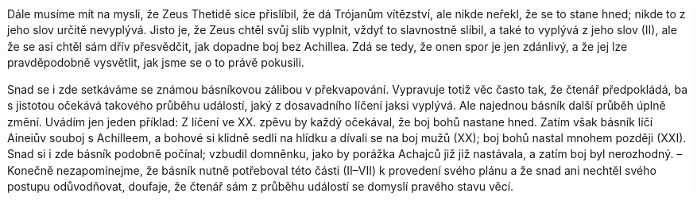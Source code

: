 </section>

[^1]: Více o Patroklovi viz ve zvláštním odstavci tohoto úvodu „Patroklos“.

[^2]: Někdy se zdá, že básník úmyslně statečnost Hektorovu snižuje, na příklad v boji s Patroklem a v souboji s Achilleem.

[^3]: Jedni nemohli přemoci druhých a jejich zápasy byly bezvýsledny. To byl také motiv Diova zakročení.

[^4]: Jiného cíle tato část nemá. Není tedy jejím úkolem _oslava_ hrdinských činů také jiných reků achajských – že totiž básník v této části Íliady použil nepřítomnosti Achilleovy k tomu, aby je vylíčil, a tím oslavil. Básník ovšem úmyslně, obšírně a se zálibou činy jejich líčí, a tím je také oslavuje; ale to líčení děje se proto, aby básník ukázal, že sebevětší hrdinství reků achajských nestačilo, aby bez Achillea způsobilo Trójanům porážku.

[^5]: Nedbajíce této vnitřní odůvodněnosti a vnitřní potřeby, nebo snad o ní nevědouce, někteří učenci tuto část vylučovali z Íliady z důvodu, že porušuje souvislost a způsobuje těžký rozpor mezi Diovým slibem (I) a skutečným průběhem událostí. Zeus totiž přislíbil Thetidě, že Achaiové budou od Trójanů tak dlouho poráženi, dokud nedají Achilleovi dostiučinění a nepovznesou jeho potupenou čest, a hned v noci po jejím odchodu povzbudil (klamným Snem) Agamemnona k boji. Ale když ten boj ráno nastal, tu najednou místo porážky Achajů byl boj nerozhodný, ve kterém Achajové měli převahu. Teprve v druhém dni bitevním (VIII) Zeus dostál svému slibu. To je ovšem rozpor, který na první pohled bije do očí. – Ale můžeme jej dobře vysvětlit. Básník bohužel nikde nevysvětluje, proč Zeus nesplnil svého slibu hned, takže jsme tu odkázáni sami na sebe. Nezbývá než hledat vysvětlení v povaze osob a situace a hledět onen rozpor pravděpodobně vyložit – ovšemže, nemohouce se opírat o důvody básníka samého, můžeme se dopátrat jen větší neb menší pravděpodobnosti. Svůj slib, že propůjčí Trójanům vítězství nad Achajci, dával Zeus velmi nerad a s patrnou nechutí. Bylť dosud nestranný, a teď měl tuto nestrannost porušit! Věděl, jak Héré, jeho choť, Athéné, jeho nejmilejší dcera, i Poseidón, jeho bratr, nenávidí Trójanův a jak touží po záhubě Tróje, a teď měl proti nim zakročit a dávat Trójanům vítězství! Není tedy divu, že neměl valné chuti k zakročení proti Achajům a že by byl raději viděl, aby zakročovat nemusil. Snad se tedy chtěl dřív přesvědčit, jak boj za nepřítomnosti Achilleovy dopadne bez jeho zakročení, snad dokonce doufal, že Trójané, když Achilleus nebojoval, porazí Achajce sami. Proto dal prvnímu boji volný průchod. Teprv když se přesvědčil, že Trójané Achajců sami neporazí, zakročil druhého dne sám. –

Dále musíme mít na mysli, že Zeus Thetidě sice přislíbil, že dá Trójanům vítězství, ale nikde neřekl, že se to stane hned; nikde to z jeho slov určitě nevyplývá. Jisto je, že Zeus chtěl svůj slib vyplnit, vždyť to slavnostně slíbil, a také to vyplývá z jeho slov (II), ale že se asi chtěl sám dřív přesvědčit, jak dopadne boj bez Achillea. Zdá se tedy, že onen spor je jen zdánlivý, a že jej lze pravděpodobně vysvětlit, jak jsme se o to právě pokusili.

Snad se i zde setkáváme se známou básníkovou zálibou v překvapování. Vypravuje totiž věc často tak, že čtenář předpokládá, ba s jistotou očekává takového průběhu událostí, jaký z dosavadního líčení jaksi vyplývá. Ale najednou básník další průběh úplně změní. Uvádím jen jeden příklad: Z líčení ve XX. zpěvu by každý očekával, že boj bohů nastane hned. Zatím však básník líčí Aineiův souboj s Achilleem, a bohové si klidně sedli na hlídku a dívali se na boj mužů (XX); boj bohů nastal mnohem později (XXI). Snad si i zde básník podobně počínal; vzbudil domněnku, jako by porážka Achajců již již nastávala, a zatím boj byl nerozhodný. – Konečně nezapomínejme, že básník nutně potřeboval této části (II–VII) k provedení svého plánu a že snad ani nechtěl svého postupu odůvodňovat, doufaje, že čtenář sám z průběhu událostí se domyslí pravého stavu věcí.

[^6]: Tato poetická idea se zcela různí od výkladů Nietzschových.

[^7]: Patroklos bolem a rozčilením i plakal. Toto neobyčejné pohnutí přítelovo tak překvapilo Achillea, že zapomněl se zeptat na zprávu, pro niž před chvílí Patrokla sám ze stanu poslal.

[^8]: K chování Patroklovu přispěla snad i jiná ještě okolnost. Patroklos byl silný, statečný a odvážný hrdina, ale dosud neměl příležitosti, aby svou sílu, chrabrost a smělost osvědčil. Bojoval vždy jen po boku Achilleově, vedle něhož ovšem hrdinství jeho nemohlo vyniknout. Achilleus sám byl zvědav, jak se Patroklos bez něho v boji osvědčí (XVI). – Nebylo přirozeno, že Patroklos chtěl ukázat, co dovede, když bojuje sám, bez Achillea?


[^9]: Aby básník mohl provést svůj zdařilý a vskutku pěkný popis boje o mrtvolu Patroklovu, připustil některé pravděnepodobnosti, bezpochyby vědomě a úmyslně. Když Hektór byl od Aianta balvanem omráčen, ihned se sběhli přední rekové trójští, obstoupili raněného a chránili ho štíty, ostatní jej zvedli a kvapně s ním prchali z bojiště a pak jej dali vozem zavézt na bezpečné místo k řece Skamandru, kdež jej kropili vodou atd. (XIV). Čtenář, který toto místo četl, nepochopí, jak je možno, aby si Patroklova pádu Myrmidoni ani nevšimli, v jejichž čele bojoval a kteří dle XVI. nebyli daleko, zvláště když Patrokla pro jeho statečnost a vlídnost každý miloval. Také je divno, že Hektór, který přece znal důležitost Patroklovu hned, jakmile jej zabil, nechal ho ležet i se zbrojí a šel zabrat Achilleovy koně. Zavlečení Patrokla do řad trójských nebylo tenkrát ani nemožné, ani nesnadné. Dále je divno, že ani z Trójanů, ani z Achaiů nikdo se nesnažil zavléci Patrokla do svých řad, ačkoli ten den byl Patroklos prvním hrdinou zápasu – jako by nikdo o jeho pádu ani nevěděl. Jediní, kdo jej viděli padnout, byl Meneláos a Trójan Euforbos, který Patrokla první ranil. První přistoupil k mrtvole Meneláos, ale ani on se nesnažil zachránit tělo Patroklovo, nýbrž je obkročil, nastavil kopí a _čekal,_ přijde-li nějaký nepřítel. Známe-li úmysl básníkův, chápeme, proč to líčení je takové, jaké jest. Kdyby kdokoli Patrokla byl z bojiště odnesl, nebylo by líčení boje o jeho mrtvolu možné.
[^10]: Podle zp. XVIII. by čtenář čekal, že Achilleus po ničem tak netouží jako po tom, aby Hektora zabil, a že bude stíhat hlavně jej. Najednou však čteme ve zp. XXI., že Achilleus roztrhl Trójanům vojsko ve dva díly: jeden díl, v němž byl i Hektór, prchal k městu, druhý byl zatlačen do řeky Skamandru. Čekali bychom, že Achilleus bude pronásledovat oddíl, v němž byl Hektór. Ale Achilleus nechal tento oddíl klidně prchat a vrhl se za oddílem, který hledal útočiště v řece. Proč? To není neobratnost ani zapomnětlivost básníkova, nýbrž úmysl, aby mohl vylíčit boj Skamandrův s Héfaistem, vody s ohněm – část to vskutku velkolepá.
[^11]: Hektór byl už několikrát v nebezpečí života. Tak ve zp. XI. jej Diomédés udeřil tak prudce kopím do přílbice, že Hektór klesl a černé temno se prostřelo po jeho očích – odjel a tak unikl smrti. Ve zp. XIV. byl od Aianta omráčen velikým balvanem. Trójané jej odvezli k řece Skamandru, kde stěží přišel k sobě. Ve zp. ve srážce s Achilleem ho zachránil Apollón. Ale básník zachoval Hektorův život až k tomuto souboji ve zp. XXII.
[^12]: Proč vlastně Achilleus běžel k Tróji, není dost pochopitelno. Vždyť ve zp. XXII. slyšel od samého Apollóna, že Trójané už prchli do města – rozumělo se samo sebou, že Hektór také prchl do města, třebaže to Apollón výslovně neřekl. Achilleus se nemohl nadít, že Hektór ho čeká před branou.
[^13]: Nebylo možná do tohoto slovníčku pojmout všecka vlastní jména osob a věcí, je jich příliš mnoho. Zvláště zeměpisná jména až na skrovné výjimky jsou vynechána, poněvadž by výklad o nich ničím nepřispěl k porozumění místům. Jen nepatrnou část všech vl. jmen jsem do slovníčku zařadil. Jsou to předně jména, na která jsou v básni činěny narážky, jimž by čtenář bez výkladu neporozuměl, např. Marpéssa, Týdeus a jiná, a pak ovšem jména osob, jež mají v básni důležitý úkol a bylo potřeba je stručně charakterisovat, a konečně jména, jež bylo nutno vysvětlit, aby mohlo být místům porozuměno. Do slovníčku pojato jen to, co bylo k výkladu míst nezbytně nutné.
[^14]: Viz krásnou a vyčerpávající rozpravu Achilleus od Vojtěcha Hanačíka ve výr. zprávě vyššího gymn. v Žitné ulici v Praze r. 1889/90. Některé myšlenky jsem z ní ovšem přijal.